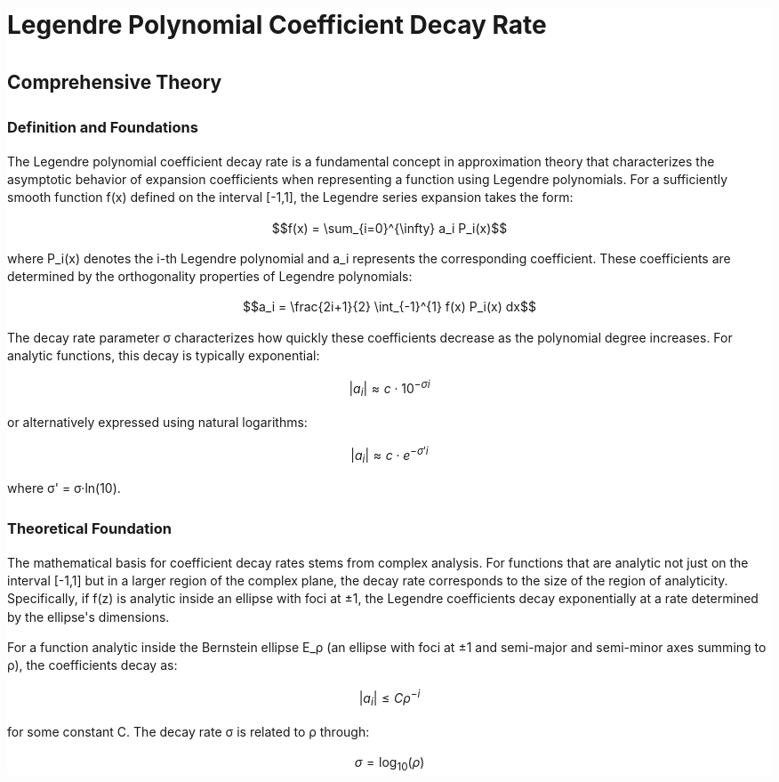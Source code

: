 # Legendre Polynomial Coefficient Decay Rate

## Comprehensive Theory

### Definition and Foundations

The Legendre polynomial coefficient decay rate is a fundamental concept in approximation theory that characterizes the asymptotic behavior of expansion coefficients when representing a function using Legendre polynomials. For a sufficiently smooth function f(x) defined on the interval [-1,1], the Legendre series expansion takes the form:

```math
f(x) = \sum_{i=0}^{\infty} a_i P_i(x)
```

where P_i(x) denotes the i-th Legendre polynomial and a_i represents the corresponding coefficient. These coefficients are determined by the orthogonality properties of Legendre polynomials:

```math
a_i = \frac{2i+1}{2} \int_{-1}^{1} f(x) P_i(x) dx
```

The decay rate parameter σ characterizes how quickly these coefficients decrease as the polynomial degree increases. For analytic functions, this decay is typically exponential:

```math
|a_i| \approx c \cdot 10^{-\sigma i}
```

or alternatively expressed using natural logarithms:

```math
|a_i| \approx c \cdot e^{-\sigma' i}
```

where σ' = σ·ln(10).

### Theoretical Foundation

The mathematical basis for coefficient decay rates stems from complex analysis. For functions that are analytic not just on the interval [-1,1] but in a larger region of the complex plane, the decay rate corresponds to the size of the region of analyticity. Specifically, if f(z) is analytic inside an ellipse with foci at ±1, the Legendre coefficients decay exponentially at a rate determined by the ellipse's dimensions.

For a function analytic inside the Bernstein ellipse E_ρ (an ellipse with foci at ±1 and semi-major and semi-minor axes summing to ρ), the coefficients decay as:

```math
|a_i| \leq C\rho^{-i}
```

for some constant C. The decay rate σ is related to ρ through:

```math
\sigma = \log_{10}(\rho)
```

